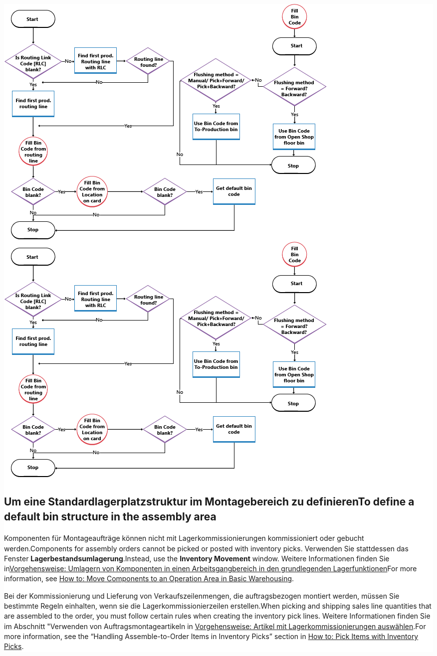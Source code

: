<span data-ttu-id="5df88-141">![Lagerplatz-Flussdiagramm](media/binflow.png "Lagerfluss")</span><span class="sxs-lookup"><span data-stu-id="5df88-141">![Bin flow chart](media/binflow.png "BinFlow")</span></span>    

## <a name="to-define-a-default-bin-structure-in-the-assembly-area"></a><span data-ttu-id="5df88-142">Um eine Standardlagerplatzstruktur im Montagebereich zu definieren</span><span class="sxs-lookup"><span data-stu-id="5df88-142">To define a default bin structure in the assembly area</span></span>
<span data-ttu-id="5df88-143">Komponenten für Montageaufträge können nicht mit Lagerkommissionierungen kommissioniert oder gebucht werden.</span><span class="sxs-lookup"><span data-stu-id="5df88-143">Components for assembly orders cannot be picked or posted with inventory picks.</span></span> <span data-ttu-id="5df88-144">Verwenden Sie stattdessen das Fenster **Lagerbestandsumlagerung**.</span><span class="sxs-lookup"><span data-stu-id="5df88-144">Instead, use the **Inventory Movement** window.</span></span> <span data-ttu-id="5df88-145">Weitere Informationen finden Sie in[Vorgehensweise: Umlagern von Komponenten in einen Arbeitsgangbereich in den grundlegenden Lagerfunktionen](warehouse-how-to-move-components-to-an-operation-area-in-basic-warehousing.md)</span><span class="sxs-lookup"><span data-stu-id="5df88-145">For more information, see [How to: Move Components to an Operation Area in Basic Warehousing](warehouse-how-to-move-components-to-an-operation-area-in-basic-warehousing.md).</span></span>

<span data-ttu-id="5df88-146">Bei der Kommissionierung und Lieferung von Verkaufszeilenmengen, die auftragsbezogen montiert werden, müssen Sie bestimmte Regeln einhalten, wenn sie die Lagerkommissionierzeilen erstellen.</span><span class="sxs-lookup"><span data-stu-id="5df88-146">When picking and shipping sales line quantities that are assembled to the order, you must follow certain rules when creating the inventory pick lines.</span></span> <span data-ttu-id="5df88-147">Weitere Informationen finden Sie im Abschnitt "Verwenden von Auftragsmontageartikeln in [Vorgehensweise: Artikel mit Lagerkommissionierungen auswählen](warehouse-how-to-pick-items-with-inventory-picks.md).</span><span class="sxs-lookup"><span data-stu-id="5df88-147">For more information, see the “Handling Assemble-to-Order Items in Inventory Picks” section in [How to: Pick Items with Inventory Picks](warehouse-how-to-pick-items-with-inventory-picks.md).</span></span>
